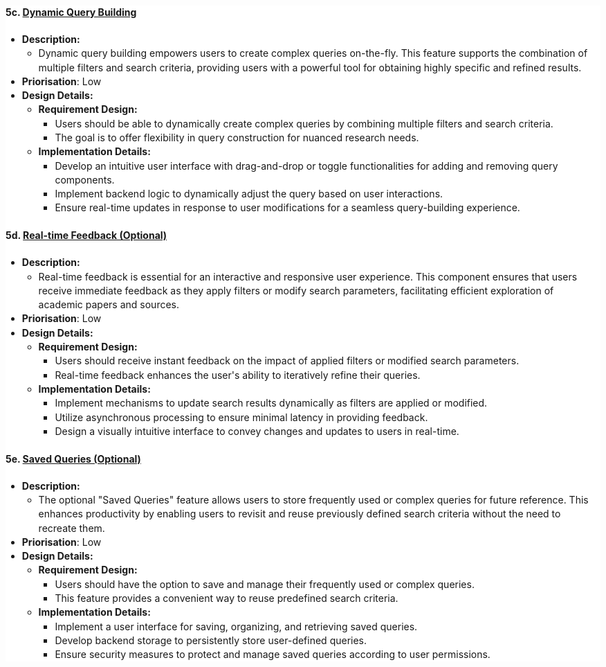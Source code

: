 #### 5c. [Dynamic Query Building](https://git.ecdf.ed.ac.uk/psd2324/Carlson-Johnson/-/issues/9)
- **Description:**
  - Dynamic query building empowers users to create complex queries on-the-fly. This feature supports the combination of multiple filters and search criteria, providing users with a powerful tool for obtaining highly specific and refined results.
- **Priorisation**: Low
- **Design Details:**
  - **Requirement Design:**
    - Users should be able to dynamically create complex queries by combining multiple filters and search criteria.
    - The goal is to offer flexibility in query construction for nuanced research needs.
  - **Implementation Details:**
    - Develop an intuitive user interface with drag-and-drop or toggle functionalities for adding and removing query components.
    - Implement backend logic to dynamically adjust the query based on user interactions.
    - Ensure real-time updates in response to user modifications for a seamless query-building experience.

#### 5d. [Real-time Feedback (Optional)](https://git.ecdf.ed.ac.uk/psd2324/Carlson-Johnson/-/issues/10)
- **Description:**
  - Real-time feedback is essential for an interactive and responsive user experience. This component ensures that users receive immediate feedback as they apply filters or modify search parameters, facilitating efficient exploration of academic papers and sources.
- **Priorisation**: Low
- **Design Details:**
  - **Requirement Design:**
    - Users should receive instant feedback on the impact of applied filters or modified search parameters.
    - Real-time feedback enhances the user's ability to iteratively refine their queries.
  - **Implementation Details:**
    - Implement mechanisms to update search results dynamically as filters are applied or modified.
    - Utilize asynchronous processing to ensure minimal latency in providing feedback.
    - Design a visually intuitive interface to convey changes and updates to users in real-time.

#### 5e. [Saved Queries (Optional)](https://git.ecdf.ed.ac.uk/psd2324/Carlson-Johnson/-/issues/11)
- **Description:**
  - The optional "Saved Queries" feature allows users to store frequently used or complex queries for future reference. This enhances productivity by enabling users to revisit and reuse previously defined search criteria without the need to recreate them.
- **Priorisation**: Low
- **Design Details:**
  - **Requirement Design:**
    - Users should have the option to save and manage their frequently used or complex queries.
    - This feature provides a convenient way to reuse predefined search criteria.
  - **Implementation Details:**
    - Implement a user interface for saving, organizing, and retrieving saved queries.
    - Develop backend storage to persistently store user-defined queries.
    - Ensure security measures to protect and manage saved queries according to user permissions.
